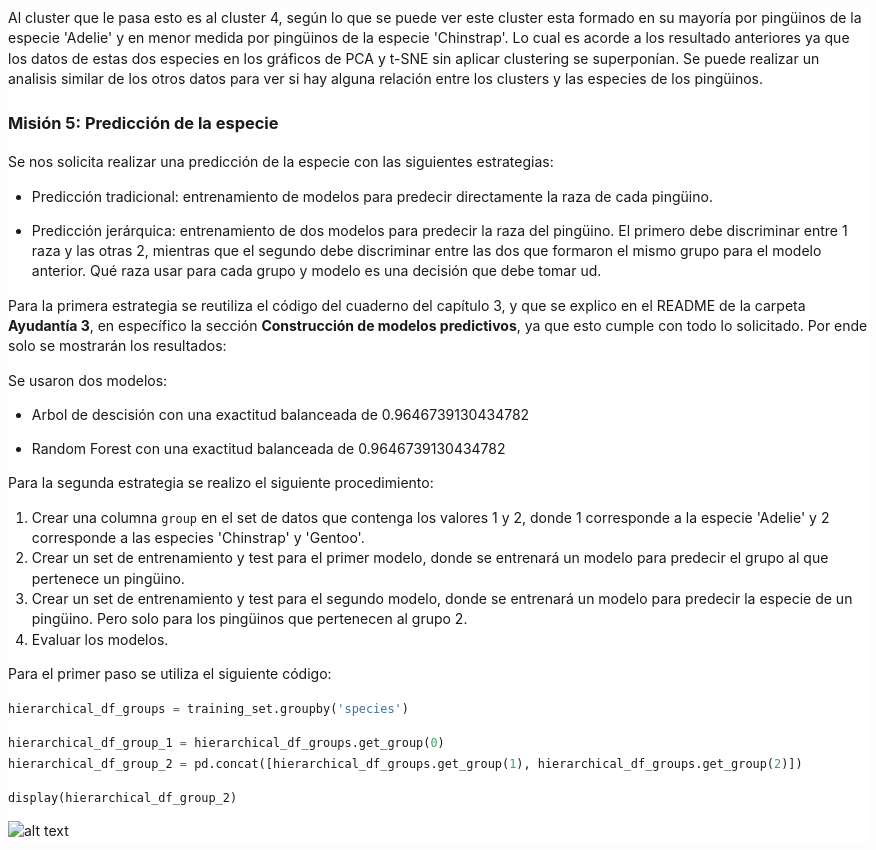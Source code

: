 ```
```

Al cluster que le pasa esto es al cluster 4, según lo que se puede ver este cluster esta formado en su mayoría por pingüinos de la especie 'Adelie' y en menor medida por pingüinos de la especie 'Chinstrap'. Lo cual es acorde a los resultado anteriores ya que los datos de estas dos especies en los gráficos de PCA y t-SNE sin aplicar clustering se superponían. Se puede realizar un analisis similar de los otros datos para ver si hay alguna relación entre los clusters y las especies de los pingüinos.

### Misión 5: Predicción de la especie

Se nos solicita realizar una predicción de la especie con las siguientes estrategias:

- Predicción tradicional: entrenamiento de modelos para predecir directamente la raza de cada pingüino.

- Predicción jerárquica: entrenamiento de dos modelos para predecir la raza del pingüino. El primero debe discriminar entre 1 raza y las otras 2, mientras que el segundo debe discriminar entre las dos que formaron el mismo grupo para el modelo anterior. Qué raza usar para cada grupo y modelo es una
decisión que debe tomar ud.

Para la primera estrategia se reutiliza el código del cuaderno del capítulo 3, y que se explico en el README de la carpeta __Ayudantía 3__, en específico la sección __Construcción de modelos predictivos__, ya que esto cumple con todo lo solicitado. Por ende solo se mostrarán los resultados:

Se usaron dos modelos:

- Arbol de descisión con una exactitud balanceada de 0.9646739130434782

- Random Forest con una exactitud balanceada de 0.9646739130434782

Para la segunda estrategia se realizo el siguiente procedimiento:

1. Crear una columna `group` en el set de datos que contenga los valores 1 y 2, donde 1 corresponde a la especie 'Adelie' y 2 corresponde a las especies 'Chinstrap' y 'Gentoo'.
2. Crear un set de entrenamiento y test para el primer modelo, donde se entrenará un modelo para predecir el grupo al que pertenece un pingüino.
3. Crear un set de entrenamiento y test para el segundo modelo, donde se entrenará un modelo para predecir la especie de un pingüino. Pero solo para los pingüinos que pertenecen al grupo 2.
4. Evaluar los modelos.

Para el primer paso se utiliza el siguiente código:

```python
hierarchical_df_groups = training_set.groupby('species')
```

```python
hierarchical_df_group_1 = hierarchical_df_groups.get_group(0)
hierarchical_df_group_2 = pd.concat([hierarchical_df_groups.get_group(1), hierarchical_df_groups.get_group(2)])
```

```python
display(hierarchical_df_group_2)
```

![alt text](img/image-5.png)
